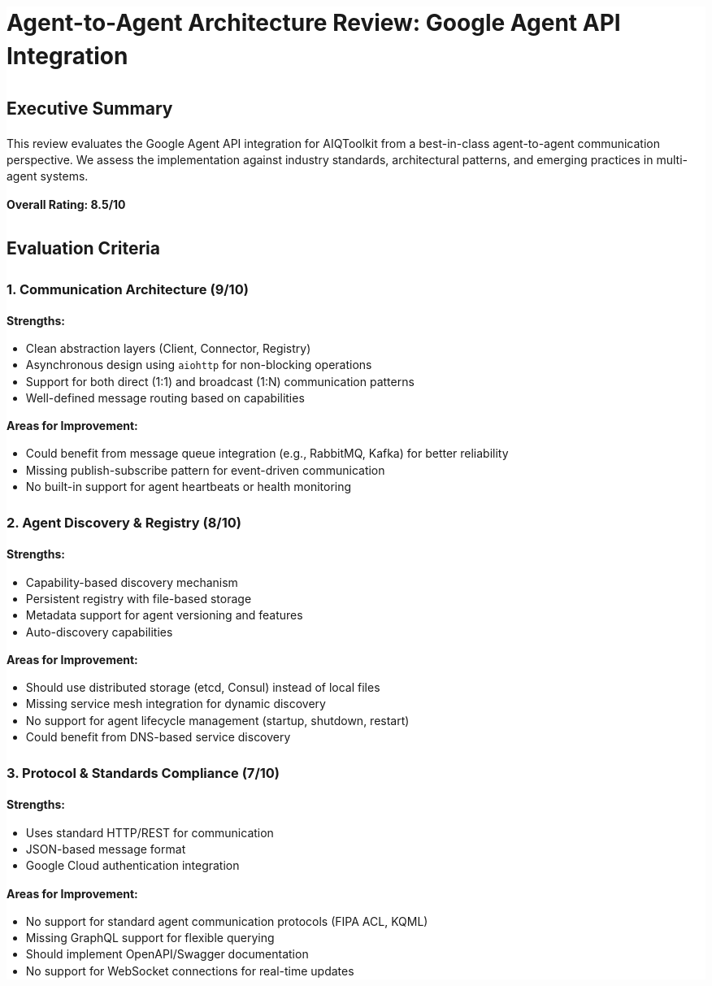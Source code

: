 # Agent-to-Agent Architecture Review: Google Agent API Integration

## Executive Summary

This review evaluates the Google Agent API integration for AIQToolkit from a best-in-class agent-to-agent communication perspective. We assess the implementation against industry standards, architectural patterns, and emerging practices in multi-agent systems.

**Overall Rating: 8.5/10**

## Evaluation Criteria

### 1. Communication Architecture (9/10)

**Strengths:**
- Clean abstraction layers (Client, Connector, Registry)
- Asynchronous design using `aiohttp` for non-blocking operations
- Support for both direct (1:1) and broadcast (1:N) communication patterns
- Well-defined message routing based on capabilities

**Areas for Improvement:**
- Could benefit from message queue integration (e.g., RabbitMQ, Kafka) for better reliability
- Missing publish-subscribe pattern for event-driven communication
- No built-in support for agent heartbeats or health monitoring

### 2. Agent Discovery & Registry (8/10)

**Strengths:**
- Capability-based discovery mechanism
- Persistent registry with file-based storage
- Metadata support for agent versioning and features
- Auto-discovery capabilities

**Areas for Improvement:**
- Should use distributed storage (etcd, Consul) instead of local files
- Missing service mesh integration for dynamic discovery
- No support for agent lifecycle management (startup, shutdown, restart)
- Could benefit from DNS-based service discovery

### 3. Protocol & Standards Compliance (7/10)

**Strengths:**
- Uses standard HTTP/REST for communication
- JSON-based message format
- Google Cloud authentication integration

**Areas for Improvement:**
- No support for standard agent communication protocols (FIPA ACL, KQML)
- Missing GraphQL support for flexible querying
- Should implement OpenAPI/Swagger documentation
- No support for WebSocket connections for real-time updates
